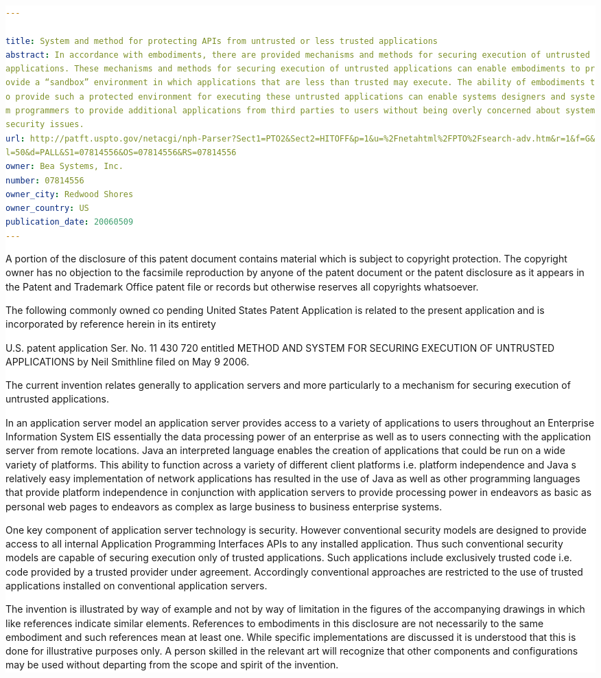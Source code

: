 ```yaml
---

title: System and method for protecting APIs from untrusted or less trusted applications
abstract: In accordance with embodiments, there are provided mechanisms and methods for securing execution of untrusted applications. These mechanisms and methods for securing execution of untrusted applications can enable embodiments to provide a “sandbox” environment in which applications that are less than trusted may execute. The ability of embodiments to provide such a protected environment for executing these untrusted applications can enable systems designers and system programmers to provide additional applications from third parties to users without being overly concerned about system security issues.
url: http://patft.uspto.gov/netacgi/nph-Parser?Sect1=PTO2&Sect2=HITOFF&p=1&u=%2Fnetahtml%2FPTO%2Fsearch-adv.htm&r=1&f=G&l=50&d=PALL&S1=07814556&OS=07814556&RS=07814556
owner: Bea Systems, Inc.
number: 07814556
owner_city: Redwood Shores
owner_country: US
publication_date: 20060509
---
```

A portion of the disclosure of this patent document contains material which is subject to copyright protection. The copyright owner has no objection to the facsimile reproduction by anyone of the patent document or the patent disclosure as it appears in the Patent and Trademark Office patent file or records but otherwise reserves all copyrights whatsoever.

The following commonly owned co pending United States Patent Application is related to the present application and is incorporated by reference herein in its entirety 

U.S. patent application Ser. No. 11 430 720 entitled METHOD AND SYSTEM FOR SECURING EXECUTION OF UNTRUSTED APPLICATIONS by Neil Smithline filed on May 9 2006.

The current invention relates generally to application servers and more particularly to a mechanism for securing execution of untrusted applications.

In an application server model an application server provides access to a variety of applications to users throughout an Enterprise Information System EIS essentially the data processing power of an enterprise as well as to users connecting with the application server from remote locations. Java an interpreted language enables the creation of applications that could be run on a wide variety of platforms. This ability to function across a variety of different client platforms i.e. platform independence and Java s relatively easy implementation of network applications has resulted in the use of Java as well as other programming languages that provide platform independence in conjunction with application servers to provide processing power in endeavors as basic as personal web pages to endeavors as complex as large business to business enterprise systems.

One key component of application server technology is security. However conventional security models are designed to provide access to all internal Application Programming Interfaces APIs to any installed application. Thus such conventional security models are capable of securing execution only of trusted applications. Such applications include exclusively trusted code i.e. code provided by a trusted provider under agreement. Accordingly conventional approaches are restricted to the use of trusted applications installed on conventional application servers.

The invention is illustrated by way of example and not by way of limitation in the figures of the accompanying drawings in which like references indicate similar elements. References to embodiments in this disclosure are not necessarily to the same embodiment and such references mean at least one. While specific implementations are discussed it is understood that this is done for illustrative purposes only. A person skilled in the relevant art will recognize that other components and configurations may be used without departing from the scope and spirit of the invention.
